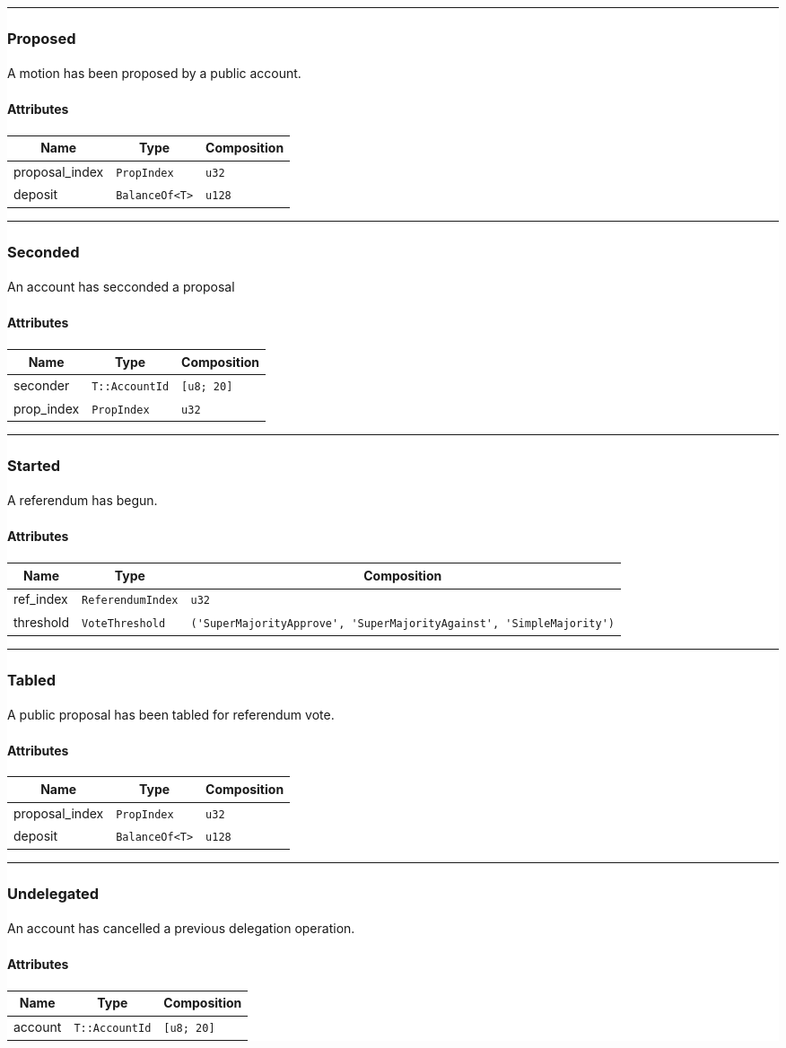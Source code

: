 ---------
### Proposed
A motion has been proposed by a public account.
#### Attributes
| Name | Type | Composition
| -------- | -------- | -------- |
| proposal_index | `PropIndex` | ```u32```
| deposit | `BalanceOf<T>` | ```u128```

---------
### Seconded
An account has secconded a proposal
#### Attributes
| Name | Type | Composition
| -------- | -------- | -------- |
| seconder | `T::AccountId` | ```[u8; 20]```
| prop_index | `PropIndex` | ```u32```

---------
### Started
A referendum has begun.
#### Attributes
| Name | Type | Composition
| -------- | -------- | -------- |
| ref_index | `ReferendumIndex` | ```u32```
| threshold | `VoteThreshold` | ```('SuperMajorityApprove', 'SuperMajorityAgainst', 'SimpleMajority')```

---------
### Tabled
A public proposal has been tabled for referendum vote.
#### Attributes
| Name | Type | Composition
| -------- | -------- | -------- |
| proposal_index | `PropIndex` | ```u32```
| deposit | `BalanceOf<T>` | ```u128```

---------
### Undelegated
An account has cancelled a previous delegation operation.
#### Attributes
| Name | Type | Composition
| -------- | -------- | -------- |
| account | `T::AccountId` | ```[u8; 20]```
